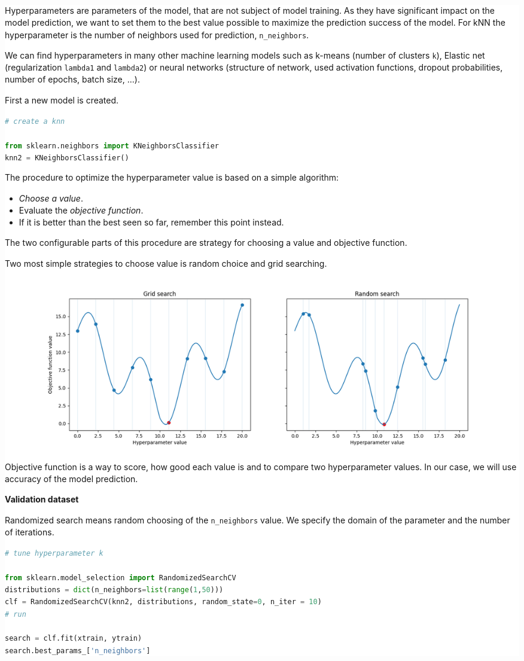 Hyperparameters are parameters of the model, that are not subject of model training. As they have significant impact on the model prediction, we want to set them to the best value possible to maximize the prediction success of the model. For kNN the hyperparameter is the number of neighbors used for prediction, `n_neighbors`.

We can find hyperparameters in many other machine learning models such as k-means (number of clusters `k`), Elastic net (regularization `lambda1` and `lambda2`) or neural networks (structure of network, used activation functions, dropout probabilities, number of epochs, batch size, ...).

First a new model is created.


```python
# create a knn

from sklearn.neighbors import KNeighborsClassifier
knn2 = KNeighborsClassifier()
```

The procedure to optimize the hyperparameter value is based on a simple algorithm:

* *Choose a value*.
* Evaluate the *objective function*.
* If it is better than the best seen so far, remember this point instead.

The two configurable parts of this procedure are strategy for choosing a value and objective function.

Two most simple strategies to choose value is random choice and grid searching.

<img src="/img/knn_iris_files/grid_random.png"></img>

Objective function is a way to score, how good each value is and to compare two hyperparameter values. In our case, we will use accuracy of the model prediction.



**Validation dataset**

Randomized search means random choosing of the `n_neighbors` value. We specify the domain of the parameter and the number of iterations.


```python
# tune hyperparameter k

from sklearn.model_selection import RandomizedSearchCV
distributions = dict(n_neighbors=list(range(1,50)))
clf = RandomizedSearchCV(knn2, distributions, random_state=0, n_iter = 10)
# run 

search = clf.fit(xtrain, ytrain)
search.best_params_['n_neighbors']
```

